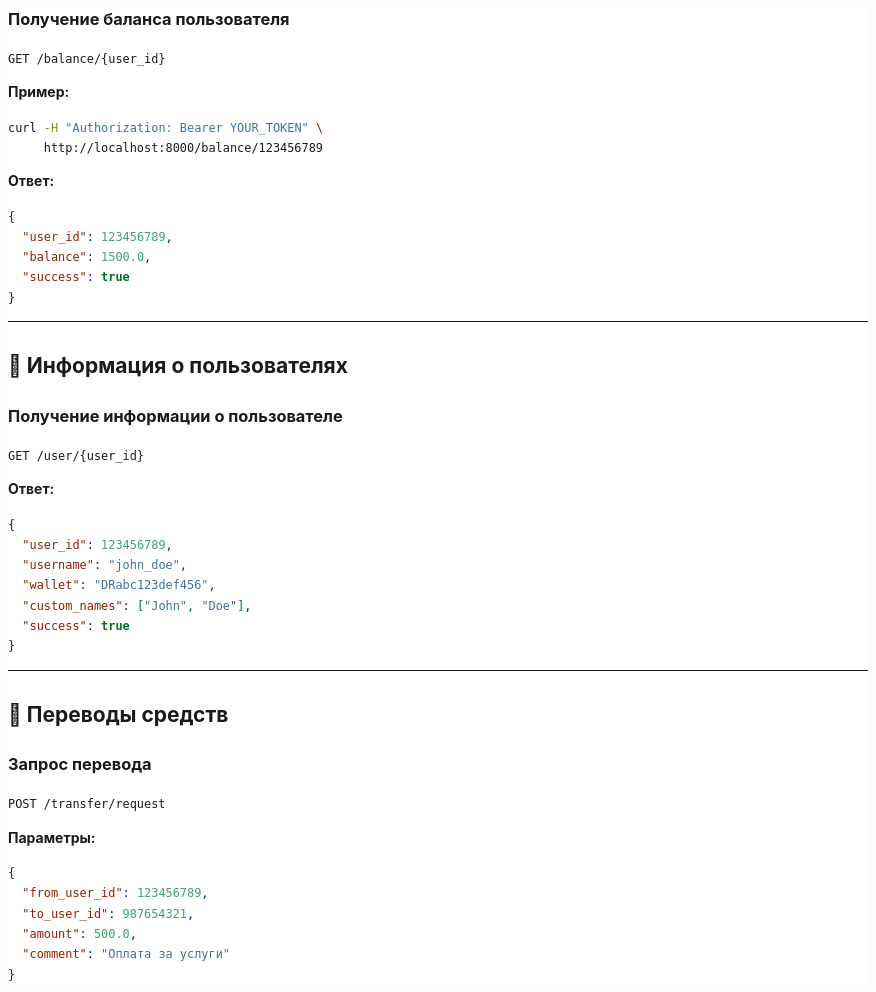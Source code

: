 ### Получение баланса пользователя

```
GET /balance/{user_id}
```

**Пример:**
```bash
curl -H "Authorization: Bearer YOUR_TOKEN" \
     http://localhost:8000/balance/123456789
```

**Ответ:**
```json
{
  "user_id": 123456789,
  "balance": 1500.0,
  "success": true
}
```

---

## 👤 Информация о пользователях

### Получение информации о пользователе

```
GET /user/{user_id}
```

**Ответ:**
```json
{
  "user_id": 123456789,
  "username": "john_doe",
  "wallet": "DRabc123def456",
  "custom_names": ["John", "Doe"],
  "success": true
}
```

---

## 💸 Переводы средств

### Запрос перевода

```
POST /transfer/request
```

**Параметры:**
```json
{
  "from_user_id": 123456789,
  "to_user_id": 987654321,
  "amount": 500.0,
  "comment": "Оплата за услуги"
}
```
